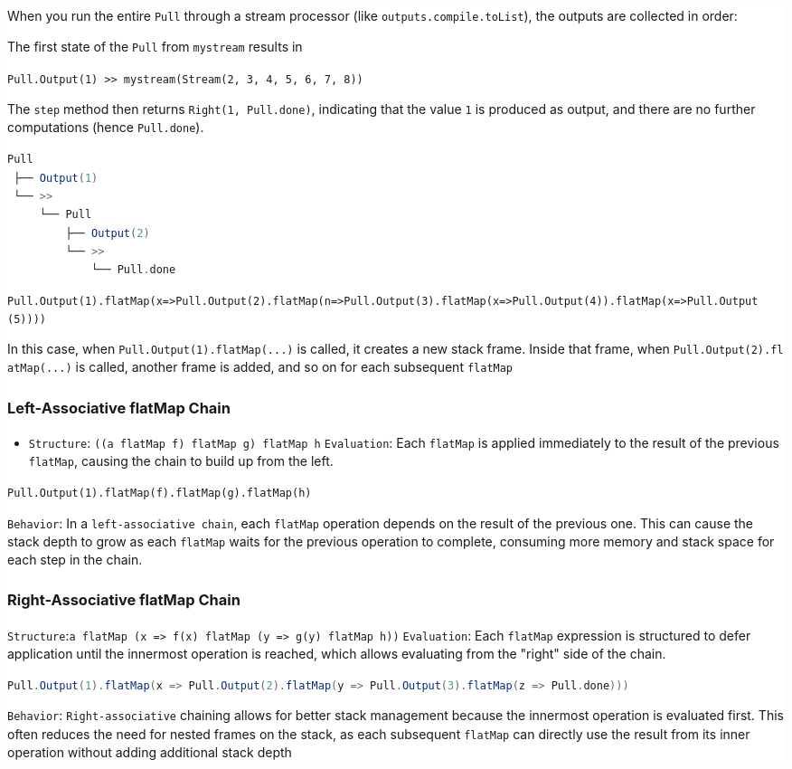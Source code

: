 
When you run the entire `Pull` through a stream processor (like `outputs.compile.toList`), the outputs are collected in order:

The first state of the `Pull` from `mystream` results in

`Pull.Output(1) >> mystream(Stream(2, 3, 4, 5, 6, 7, 8))`

The `step` method then returns `Right(1, Pull.done)`, indicating that the value `1` is produced as output, and there are no further computations (hence `Pull.done`).


```scala
Pull
 ├── Output(1)
 └── >>
     └── Pull
         ├── Output(2)
         └── >>
             └── Pull.done


```





`Pull.Output(1).flatMap(x=>Pull.Output(2).flatMap(n=>Pull.Output(3).flatMap(x=>Pull.Output(4)).flatMap(x=>Pull.Output(5))))`

In this case, when `Pull.Output(1).flatMap(...)` is called, it creates a new stack frame. Inside that frame, when `Pull.Output(2).flatMap(...)` is called, another frame is added, and so on for each subsequent `flatMap`


### Left-Associative flatMap Chain
- `Structure`: `((a flatMap f) flatMap g) flatMap h`
`Evaluation`: Each `flatMap` is applied immediately to the result of the previous `flatMap`, causing the chain to build up from the left.

`Pull.Output(1).flatMap(f).flatMap(g).flatMap(h)`

`Behavior`: In a `left-associative chain`, each `flatMap` operation depends on the result of the previous one. This can cause the stack depth to grow as each `flatMap` waits for the previous operation to complete, consuming more memory and stack space for each step in the chain.

### Right-Associative flatMap Chain

`Structure`:`a flatMap (x => f(x) flatMap (y => g(y) flatMap h))`
`Evaluation`: Each `flatMap` expression is structured to defer application until the innermost operation is reached, which allows evaluating from the "right" side of the chain.

```scala
Pull.Output(1).flatMap(x => Pull.Output(2).flatMap(y => Pull.Output(3).flatMap(z => Pull.done)))
```

`Behavior`: `Right-associative` chaining allows for better stack management because the innermost operation is evaluated first. This often reduces the need for nested frames on the stack, as each subsequent `flatMap` can directly use the result from its inner operation without adding additional stack depth
